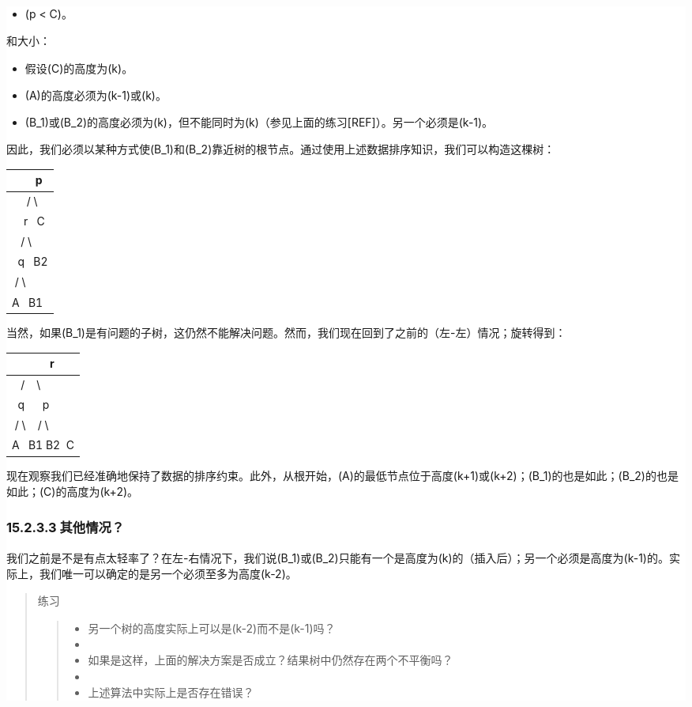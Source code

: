 +   \(p < C\)。

和大小：

+   假设\(C\)的高度为\(k\)。

+   \(A\)的高度必须为\(k-1\)或\(k\)。

+   \(B_1\)或\(B_2\)的高度必须为\(k\)，但不能同时为\(k\)（参见上面的练习[REF]）。另一个必须是\(k-1\)。

因此，我们必须以某种方式使\(B_1\)和\(B_2\)靠近树的根节点。通过使用上述数据排序知识，我们可以构造这棵树：

|       p |
| --- |
|      / \ |
|     r   C |
|    / \ |
|   q   B2 |
|  / \ |
| A   B1 |

当然，如果\(B_1\)是有问题的子树，这仍然不能解决问题。然而，我们现在回到了之前的（左-左）情况；旋转得到：

|       r |
| --- |
|    /    \ |
|   q      p |
|  / \    / \ |
| A   B1 B2  C |

现在观察我们已经准确地保持了数据的排序约束。此外，从根开始，\(A\)的最低节点位于高度\(k+1\)或\(k+2\)；\(B_1\)的也是如此；\(B_2\)的也是如此；\(C\)的高度为\(k+2\)。

### 15.2.3.3 其他情况？

我们之前是不是有点太轻率了？在左-右情况下，我们说\(B_1\)或\(B_2\)只能有一个是高度为\(k\)的（插入后）；另一个必须是高度为\(k-1\)的。实际上，我们唯一可以确定的是另一个必须至多为高度\(k-2\)。

> 练习
> 
> > +   另一个树的高度实际上可以是\(k-2\)而不是\(k-1\)吗？
> > +   
> > +   如果是这样，上面的解决方案是否成立？结果树中仍然存在两个不平衡吗？
> > +   
> > +   上述算法中实际上是否存在错误？
